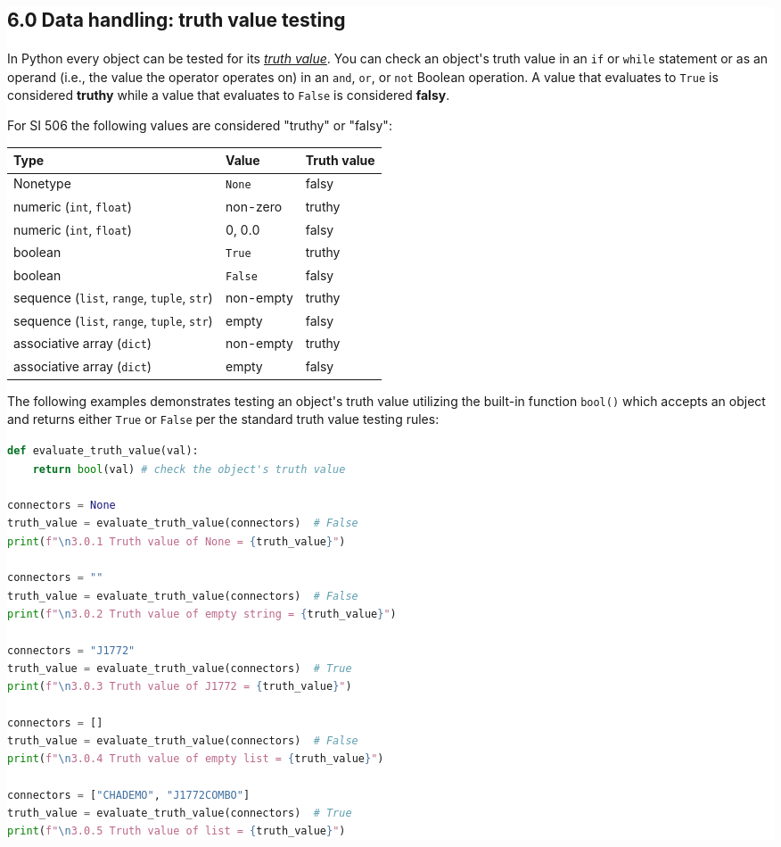 ## 6.0 Data handling: truth value testing

In Python every object can be tested for its
[_truth value_](https://docs.python.org/3/library/stdtypes.html#truth-value-testing). You can check
an object's truth value in an `if` or `while` statement or as an operand (i.e., the value the
operator operates on) in an `and`, `or`, or `not` Boolean operation. A value that evaluates to
`True` is considered __truthy__ while a value that evaluates to `False` is considered __falsy__.

For SI 506 the following values are considered "truthy" or "falsy":

| Type                                       | Value     | Truth value |
|:-------------------------------------------|:----------|:------------|
| Nonetype                                   | `None`    | falsy       |
| numeric (`int`, `float`)                   | non-zero  | truthy      |
| numeric (`int`, `float`)                   | 0, 0.0    | falsy       |
| boolean                                    | `True`    | truthy      |
| boolean                                    | `False`   | falsy       |
| sequence (`list`, `range`, `tuple`, `str`) | non-empty | truthy      |
| sequence (`list`, `range`, `tuple`, `str`) | empty     | falsy       |
| associative array (`dict`)                 | non-empty | truthy      |
| associative array  (`dict`)                | empty     | falsy       |

The following examples demonstrates testing an object's truth value utilizing the built-in function
`bool()` which accepts an object and returns either `True` or `False` per the standard truth value
testing rules:

```python
def evaluate_truth_value(val):
    return bool(val) # check the object's truth value

connectors = None
truth_value = evaluate_truth_value(connectors)  # False
print(f"\n3.0.1 Truth value of None = {truth_value}")

connectors = ""
truth_value = evaluate_truth_value(connectors)  # False
print(f"\n3.0.2 Truth value of empty string = {truth_value}")

connectors = "J1772"
truth_value = evaluate_truth_value(connectors)  # True
print(f"\n3.0.3 Truth value of J1772 = {truth_value}")

connectors = []
truth_value = evaluate_truth_value(connectors)  # False
print(f"\n3.0.4 Truth value of empty list = {truth_value}")

connectors = ["CHADEMO", "J1772COMBO"]
truth_value = evaluate_truth_value(connectors)  # True
print(f"\n3.0.5 Truth value of list = {truth_value}")
```
